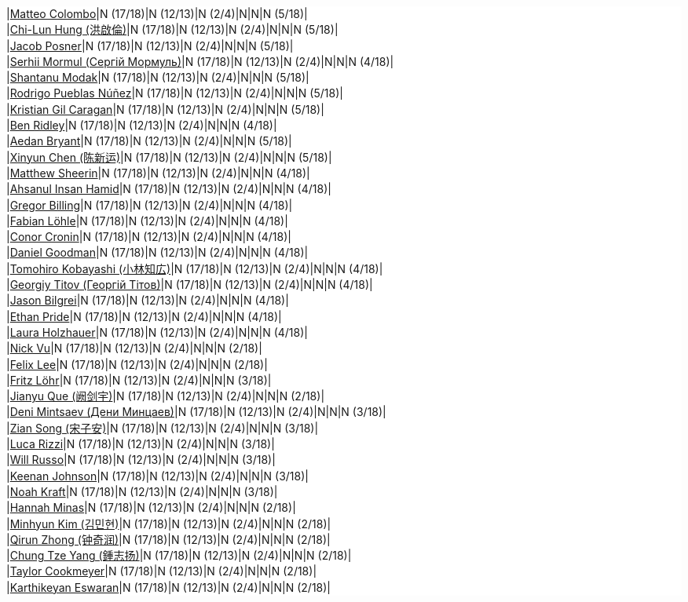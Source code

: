 |[Matteo Colombo](https://www.worldcubeassociation.org/persons/2009COLO03)|N (17/18)|N (12/13)|N (2/4)|N|N|N (5/18)|  
|[Chi-Lun Hung (洪啟倫)](https://www.worldcubeassociation.org/persons/2010HONG01)|N (17/18)|N (12/13)|N (2/4)|N|N|N (5/18)|  
|[Jacob Posner](https://www.worldcubeassociation.org/persons/2010POSN02)|N (17/18)|N (12/13)|N (2/4)|N|N|N (5/18)|  
|[Serhii Mormul (Сергій Мормуль)](https://www.worldcubeassociation.org/persons/2012MORM01)|N (17/18)|N (12/13)|N (2/4)|N|N|N (4/18)|  
|[Shantanu Modak](https://www.worldcubeassociation.org/persons/2014MODA01)|N (17/18)|N (12/13)|N (2/4)|N|N|N (5/18)|  
|[Rodrigo Pueblas Núñez](https://www.worldcubeassociation.org/persons/2014NUNE05)|N (17/18)|N (12/13)|N (2/4)|N|N|N (5/18)|  
|[Kristian Gil Caragan](https://www.worldcubeassociation.org/persons/2016CARA04)|N (17/18)|N (12/13)|N (2/4)|N|N|N (5/18)|  
|[Ben Ridley](https://www.worldcubeassociation.org/persons/2016RIDL01)|N (17/18)|N (12/13)|N (2/4)|N|N|N (4/18)|  
|[Aedan Bryant](https://www.worldcubeassociation.org/persons/2017BRYA06)|N (17/18)|N (12/13)|N (2/4)|N|N|N (5/18)|  
|[Xinyun Chen (陈新运)](https://www.worldcubeassociation.org/persons/2017CHEN36)|N (17/18)|N (12/13)|N (2/4)|N|N|N (5/18)|  
|[Matthew Sheerin](https://www.worldcubeassociation.org/persons/2009SHEE01)|N (17/18)|N (12/13)|N (2/4)|N|N|N (4/18)|  
|[Ahsanul Insan Hamid](https://www.worldcubeassociation.org/persons/2011HAMI01)|N (17/18)|N (12/13)|N (2/4)|N|N|N (4/18)|  
|[Gregor Billing](https://www.worldcubeassociation.org/persons/2012BILL01)|N (17/18)|N (12/13)|N (2/4)|N|N|N (4/18)|  
|[Fabian Löhle](https://www.worldcubeassociation.org/persons/2012LAHL01)|N (17/18)|N (12/13)|N (2/4)|N|N|N (4/18)|  
|[Conor Cronin](https://www.worldcubeassociation.org/persons/2013CRON01)|N (17/18)|N (12/13)|N (2/4)|N|N|N (4/18)|  
|[Daniel Goodman](https://www.worldcubeassociation.org/persons/2013GOOD01)|N (17/18)|N (12/13)|N (2/4)|N|N|N (4/18)|  
|[Tomohiro Kobayashi (小林知広)](https://www.worldcubeassociation.org/persons/2013KOBA01)|N (17/18)|N (12/13)|N (2/4)|N|N|N (4/18)|  
|[Georgiy Titov (Георгій Тітов)](https://www.worldcubeassociation.org/persons/2013TITO02)|N (17/18)|N (12/13)|N (2/4)|N|N|N (4/18)|  
|[Jason Bilgrei](https://www.worldcubeassociation.org/persons/2014BILG01)|N (17/18)|N (12/13)|N (2/4)|N|N|N (4/18)|  
|[Ethan Pride](https://www.worldcubeassociation.org/persons/2014PRID01)|N (17/18)|N (12/13)|N (2/4)|N|N|N (4/18)|  
|[Laura Holzhauer](https://www.worldcubeassociation.org/persons/2016HOLZ01)|N (17/18)|N (12/13)|N (2/4)|N|N|N (4/18)|  
|[Nick Vu](https://www.worldcubeassociation.org/persons/2007VUNI01)|N (17/18)|N (12/13)|N (2/4)|N|N|N (2/18)|  
|[Felix Lee](https://www.worldcubeassociation.org/persons/2008LEEF01)|N (17/18)|N (12/13)|N (2/4)|N|N|N (2/18)|  
|[Fritz Löhr](https://www.worldcubeassociation.org/persons/2011LOHR01)|N (17/18)|N (12/13)|N (2/4)|N|N|N (3/18)|  
|[Jianyu Que (阙剑宇)](https://www.worldcubeassociation.org/persons/2011QUEJ01)|N (17/18)|N (12/13)|N (2/4)|N|N|N (2/18)|  
|[Deni Mintsaev (Дени Минцаев)](https://www.worldcubeassociation.org/persons/2013MINT01)|N (17/18)|N (12/13)|N (2/4)|N|N|N (3/18)|  
|[Zian Song (宋子安)](https://www.worldcubeassociation.org/persons/2014SONG08)|N (17/18)|N (12/13)|N (2/4)|N|N|N (3/18)|  
|[Luca Rizzi](https://www.worldcubeassociation.org/persons/2015RIZZ02)|N (17/18)|N (12/13)|N (2/4)|N|N|N (3/18)|  
|[Will Russo](https://www.worldcubeassociation.org/persons/2015RUSS03)|N (17/18)|N (12/13)|N (2/4)|N|N|N (3/18)|  
|[Keenan Johnson](https://www.worldcubeassociation.org/persons/2016JOHN30)|N (17/18)|N (12/13)|N (2/4)|N|N|N (3/18)|  
|[Noah Kraft](https://www.worldcubeassociation.org/persons/2016KRAF01)|N (17/18)|N (12/13)|N (2/4)|N|N|N (3/18)|  
|[Hannah Minas](https://www.worldcubeassociation.org/persons/2017MINA04)|N (17/18)|N (12/13)|N (2/4)|N|N|N (2/18)|  
|[Minhyun Kim (김민현)](https://www.worldcubeassociation.org/persons/2007MINH01)|N (17/18)|N (12/13)|N (2/4)|N|N|N (2/18)|  
|[Qirun Zhong (钟奇润)](https://www.worldcubeassociation.org/persons/2008ZHON01)|N (17/18)|N (12/13)|N (2/4)|N|N|N (2/18)|  
|[Chung Tze Yang (鍾志扬)](https://www.worldcubeassociation.org/persons/2009YANG31)|N (17/18)|N (12/13)|N (2/4)|N|N|N (2/18)|  
|[Taylor Cookmeyer](https://www.worldcubeassociation.org/persons/2010COOK01)|N (17/18)|N (12/13)|N (2/4)|N|N|N (2/18)|  
|[Karthikeyan Eswaran](https://www.worldcubeassociation.org/persons/2014ESWA01)|N (17/18)|N (12/13)|N (2/4)|N|N|N (2/18)|  